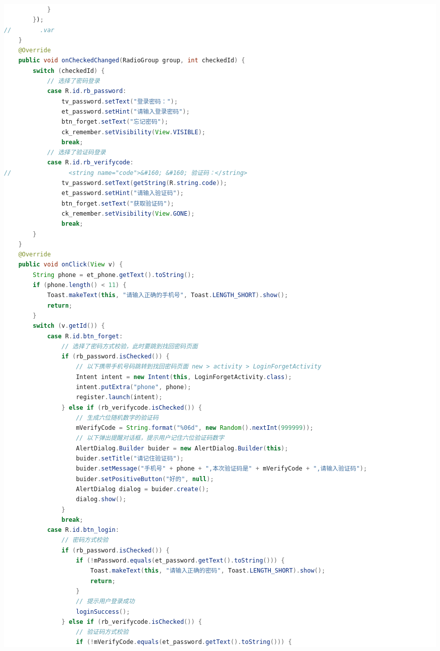 ```java
            }
        });
//        .var
    }
    @Override
    public void onCheckedChanged(RadioGroup group, int checkedId) {
        switch (checkedId) {
            // 选择了密码登录
            case R.id.rb_password:
                tv_password.setText("登录密码：");
                et_password.setHint("请输入登录密码");
                btn_forget.setText("忘记密码");
                ck_remember.setVisibility(View.VISIBLE);
                break;
            // 选择了验证码登录
            case R.id.rb_verifycode:
//                <string name="code">&#160; &#160; 验证码：</string>
                tv_password.setText(getString(R.string.code));
                et_password.setHint("请输入验证码");
                btn_forget.setText("获取验证码");
                ck_remember.setVisibility(View.GONE);
                break;
        }
    }
    @Override
    public void onClick(View v) {
        String phone = et_phone.getText().toString();
        if (phone.length() < 11) {
            Toast.makeText(this, "请输入正确的手机号", Toast.LENGTH_SHORT).show();
            return;
        }
        switch (v.getId()) {
            case R.id.btn_forget:
                // 选择了密码方式校验，此时要跳到找回密码页面
                if (rb_password.isChecked()) {
                    // 以下携带手机号码跳转到找回密码页面 new > activity > LoginForgetActivity
                    Intent intent = new Intent(this, LoginForgetActivity.class);
                    intent.putExtra("phone", phone);
                    register.launch(intent);
                } else if (rb_verifycode.isChecked()) {
                    // 生成六位随机数字的验证码
                    mVerifyCode = String.format("%06d", new Random().nextInt(999999));
                    // 以下弹出提醒对话框，提示用户记住六位验证码数字
                    AlertDialog.Builder buider = new AlertDialog.Builder(this);
                    buider.setTitle("请记住验证码");
                    buider.setMessage("手机号" + phone + ",本次验证码是" + mVerifyCode + ",请输入验证码");
                    buider.setPositiveButton("好的", null);
                    AlertDialog dialog = buider.create();
                    dialog.show();
                }
                break;
            case R.id.btn_login:
                // 密码方式校验
                if (rb_password.isChecked()) {
                    if (!mPassword.equals(et_password.getText().toString())) {
                        Toast.makeText(this, "请输入正确的密码", Toast.LENGTH_SHORT).show();
                        return;
                    }
                    // 提示用户登录成功
                    loginSuccess();
                } else if (rb_verifycode.isChecked()) {
                    // 验证码方式校验
                    if (!mVerifyCode.equals(et_password.getText().toString())) {
```